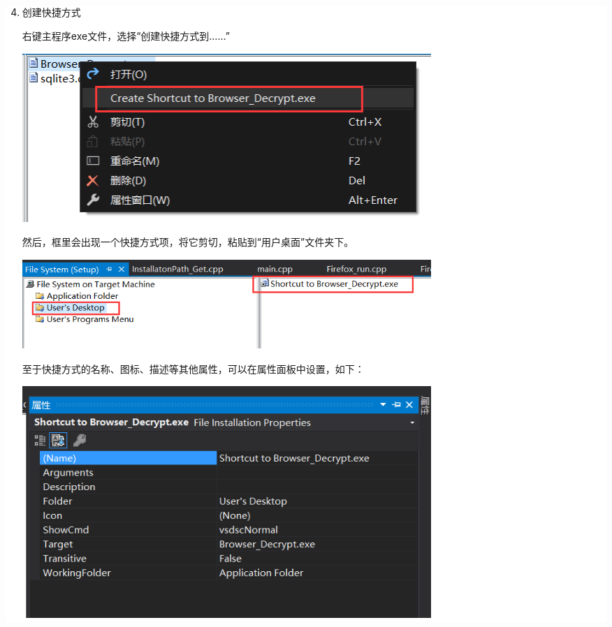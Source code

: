 4. 创建快捷方式

   右键主程序exe文件，选择“创建快捷方式到……”

   <img src="https://raw.githubusercontent.com/Cr7-joker/Cr7-joker.github.io/master/_posts/2019-07-29-Browser%20user%20information%20Decrypt/assert/08.png" width="70%">

   然后，框里会出现一个快捷方式项，将它剪切，粘贴到“用户桌面”文件夹下。

   <img src="https://raw.githubusercontent.com/Cr7-joker/Cr7-joker.github.io/master/_posts/2019-07-29-Browser%20user%20information%20Decrypt/assert/09.png" width="70%">

   至于快捷方式的名称、图标、描述等其他属性，可以在属性面板中设置，如下：

   <img src="https://raw.githubusercontent.com/Cr7-joker/Cr7-joker.github.io/master/_posts/2019-07-29-Browser%20user%20information%20Decrypt/assert/10.png" width="70%">
